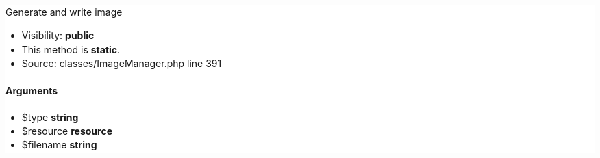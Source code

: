 Generate and write image



* Visibility: **public**
* This method is **static**.
* Source: [classes/ImageManager.php line 391](https://github.com/PrestaShop/PrestaShop/blob/1.5.3.1/classes/ImageManager.php#L391)


#### Arguments
* $type **string**
* $resource **resource**
* $filename **string**


